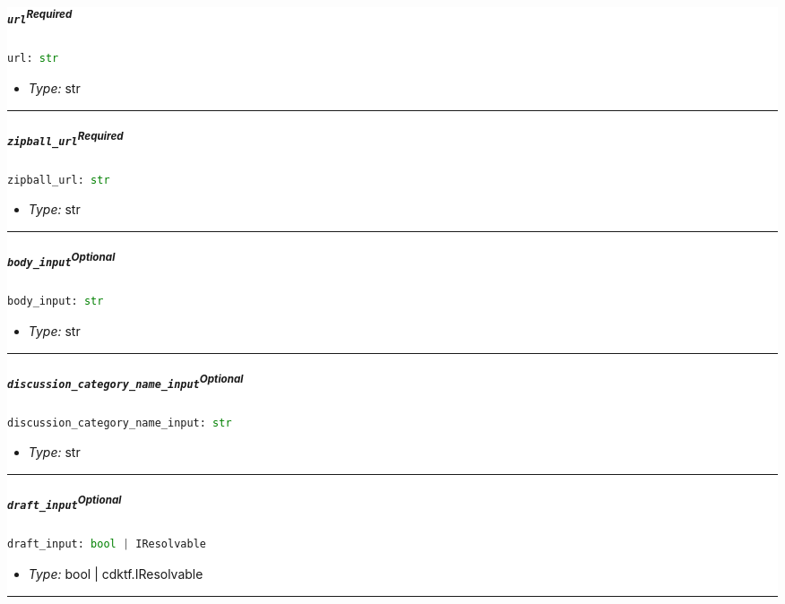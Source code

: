 
##### `url`<sup>Required</sup> <a name="url" id="@cdktf/provider-github.release.Release.property.url"></a>

```python
url: str
```

- *Type:* str

---

##### `zipball_url`<sup>Required</sup> <a name="zipball_url" id="@cdktf/provider-github.release.Release.property.zipballUrl"></a>

```python
zipball_url: str
```

- *Type:* str

---

##### `body_input`<sup>Optional</sup> <a name="body_input" id="@cdktf/provider-github.release.Release.property.bodyInput"></a>

```python
body_input: str
```

- *Type:* str

---

##### `discussion_category_name_input`<sup>Optional</sup> <a name="discussion_category_name_input" id="@cdktf/provider-github.release.Release.property.discussionCategoryNameInput"></a>

```python
discussion_category_name_input: str
```

- *Type:* str

---

##### `draft_input`<sup>Optional</sup> <a name="draft_input" id="@cdktf/provider-github.release.Release.property.draftInput"></a>

```python
draft_input: bool | IResolvable
```

- *Type:* bool | cdktf.IResolvable

---
